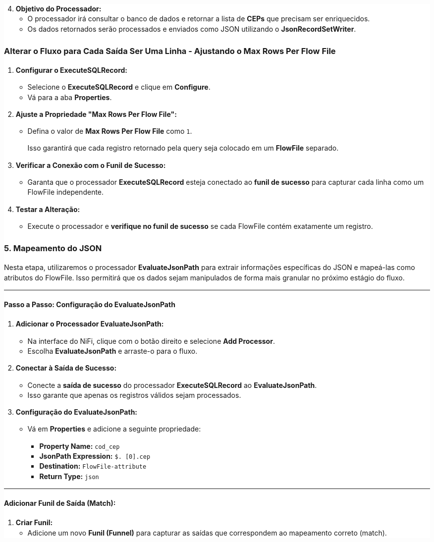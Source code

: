 4. **Objetivo do Processador:**
   - O processador irá consultar o banco de dados e retornar a lista de **CEPs** que precisam ser enriquecidos.
   - Os dados retornados serão processados e enviados como JSON utilizando o **JsonRecordSetWriter**.

### **Alterar o Fluxo para Cada Saída Ser Uma Linha - Ajustando o Max Rows Per Flow File**

1. **Configurar o ExecuteSQLRecord:**
   - Selecione o **ExecuteSQLRecord** e clique em **Configure**.
   - Vá para a aba **Properties**.

2. **Ajuste a Propriedade "Max Rows Per Flow File":**  
   - Defina o valor de **Max Rows Per Flow File** como `1`.

     Isso garantirá que cada registro retornado pela query seja colocado em um **FlowFile** separado.

3. **Verificar a Conexão com o Funil de Sucesso:**  
   - Garanta que o processador **ExecuteSQLRecord** esteja conectado ao **funil de sucesso** para capturar cada linha como um FlowFile independente.

4. **Testar a Alteração:**  
   - Execute o processador e **verifique no funil de sucesso** se cada FlowFile contém exatamente um registro.

### 5. **Mapeamento do JSON**

Nesta etapa, utilizaremos o processador **EvaluateJsonPath** para extrair informações específicas do JSON e mapeá-las como atributos do FlowFile. Isso permitirá que os dados sejam manipulados de forma mais granular no próximo estágio do fluxo.

---

#### **Passo a Passo: Configuração do EvaluateJsonPath**

1. **Adicionar o Processador EvaluateJsonPath:**
   - Na interface do NiFi, clique com o botão direito e selecione **Add Processor**.
   - Escolha **EvaluateJsonPath** e arraste-o para o fluxo.

2. **Conectar à Saída de Sucesso:**  
   - Conecte a **saída de sucesso** do processador **ExecuteSQLRecord** ao **EvaluateJsonPath**.  
   - Isso garante que apenas os registros válidos sejam processados.

3. **Configuração do EvaluateJsonPath:**
   - Vá em **Properties** e adicione a seguinte propriedade:

     - **Property Name:** `cod_cep`  
     - **JsonPath Expression:** `$. [0].cep`  
     - **Destination:** `FlowFile-attribute`  
     - **Return Type:** `json`

---

#### **Adicionar Funil de Saída (Match):**

1. **Criar Funil:**  
   - Adicione um novo **Funil (Funnel)** para capturar as saídas que correspondem ao mapeamento correto (match).
